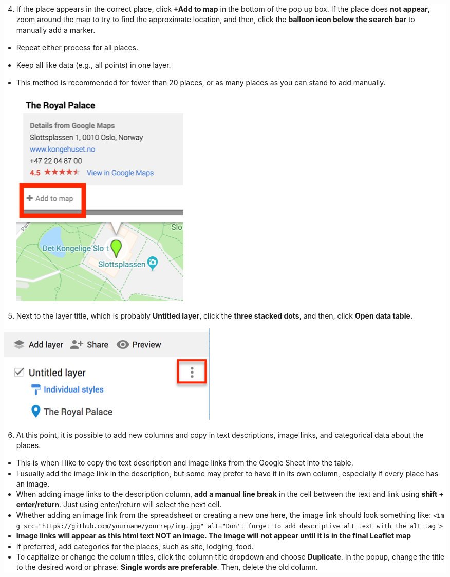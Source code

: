 
4. If the place appears in the correct place, click **+Add to map** in the bottom of the pop up box.
If the place does **not appear**, zoom around the map to try to find the approximate location, and then, click the **balloon icon below the search bar** to manually add a marker.
  - Repeat either process for all places.
  - Keep all like data (e.g., all points) in one layer.
  - This method is recommended for fewer than 20 places, or as many places as you can stand to add manually.

    ![Image shoes the Add to Map button in the pop up](images/addToMap.png "Add to Map")

5. Next to the layer title, which is probably **Untitled layer**, click the **three stacked dots**, and then, click **Open data table.**

  ![Image is screenshot highlighting the three dots to click](images/dataTable.png "Open the data table")

6. At this point, it is possible to add new columns and copy in text descriptions, image links, and categorical data about the places.
  - This is when I like to copy the text description and image links from the Google Sheet into the table.
  - I usually add the image link in the description, but some may prefer to have it in its own column, especially if every place has an image.
  - When adding image links to the description column, **add a manual line break** in the cell between the text and link using **shift + enter/return**. Just using enter/return will select the next cell.
  - Whether adding an image link from the spreadsheet or creating a new one here, the image link should look something like: `<img src="https://github.com/yourname/yourrep/img.jpg" alt="Don't forget to add descriptive alt text with the alt tag">`
  - **Image links will appear as this html text NOT an image. The image will not appear until it is in the final Leaflet map**
  - If preferred, add categories for the places, such as site, lodging, food.
  - To capitalize or change the column titles, click the column title dropdown and choose **Duplicate**. In the popup, change the title to the desired word or phrase. **Single words are preferable**. Then, delete the old column.
